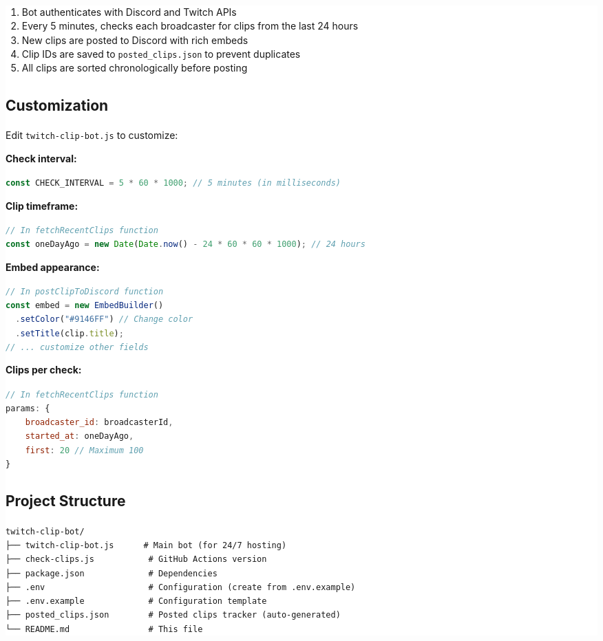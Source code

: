 1. Bot authenticates with Discord and Twitch APIs
2. Every 5 minutes, checks each broadcaster for clips from the last 24 hours
3. New clips are posted to Discord with rich embeds
4. Clip IDs are saved to `posted_clips.json` to prevent duplicates
5. All clips are sorted chronologically before posting

## Customization

Edit `twitch-clip-bot.js` to customize:

**Check interval:**

```javascript
const CHECK_INTERVAL = 5 * 60 * 1000; // 5 minutes (in milliseconds)
```

**Clip timeframe:**

```javascript
// In fetchRecentClips function
const oneDayAgo = new Date(Date.now() - 24 * 60 * 60 * 1000); // 24 hours
```

**Embed appearance:**

```javascript
// In postClipToDiscord function
const embed = new EmbedBuilder()
  .setColor("#9146FF") // Change color
  .setTitle(clip.title);
// ... customize other fields
```

**Clips per check:**

```javascript
// In fetchRecentClips function
params: {
    broadcaster_id: broadcasterId,
    started_at: oneDayAgo,
    first: 20 // Maximum 100
}
```

## Project Structure

```
twitch-clip-bot/
├── twitch-clip-bot.js      # Main bot (for 24/7 hosting)
├── check-clips.js           # GitHub Actions version
├── package.json             # Dependencies
├── .env                     # Configuration (create from .env.example)
├── .env.example             # Configuration template
├── posted_clips.json        # Posted clips tracker (auto-generated)
└── README.md                # This file
```
